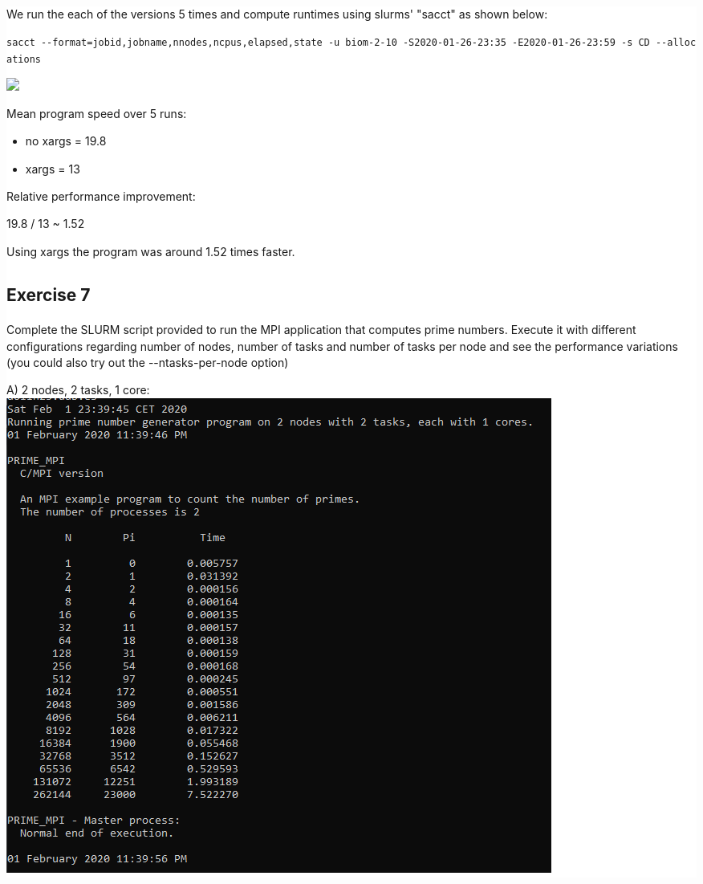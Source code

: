 We run the each of the versions 5 times and compute runtimes using slurms' "sacct" as shown below:
```{bash}
sacct --format=jobid,jobname,nnodes,ncpus,elapsed,state -u biom-2-10 -S2020-01-26-23:35 -E2020-01-26-23:59 -s CD --allocations 
```

![](D:/module5/xargs/runtimes.PNG)

Mean program speed over 5 runs:

- no xargs = 19.8

- xargs = 13

Relative performance improvement:

19.8 / 13 ~ 1.52

Using xargs the program was around 1.52 times faster.


## Exercise 7

Complete the SLURM script provided to run the MPI application that computes prime numbers. Execute it with different configurations regarding number of nodes, number of tasks and number of tasks per node and see the performance variations (you could also try out the --ntasks-per-node option)

A) 2 nodes, 2 tasks, 1 core:
![](./exc7/2n2t1c.PNG)
